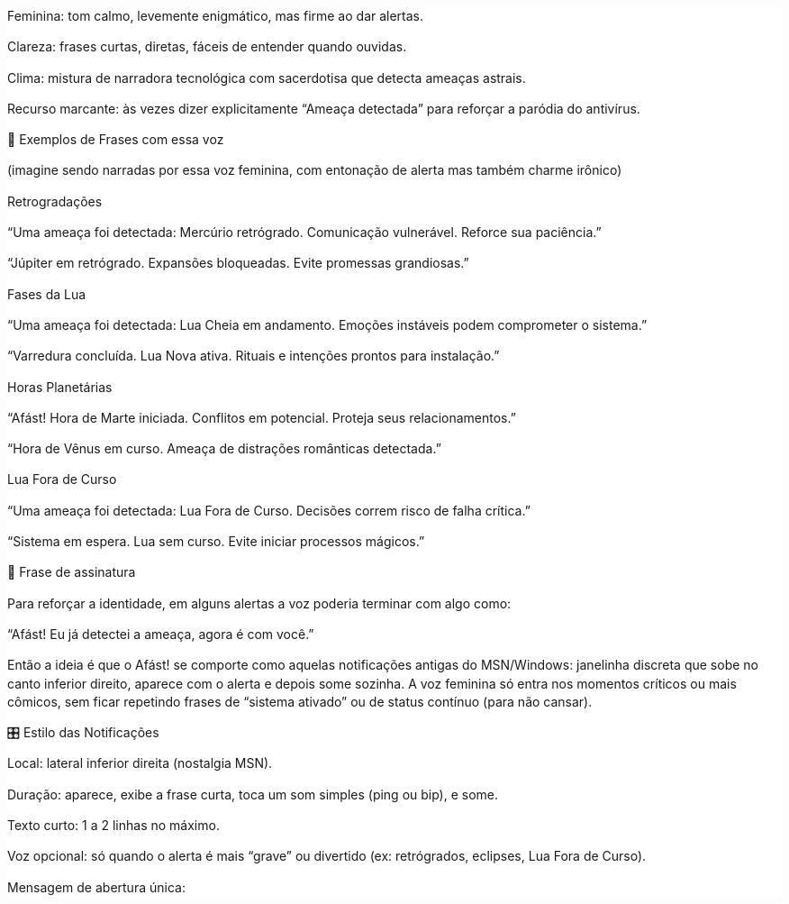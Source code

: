 Feminina: tom calmo, levemente enigmático, mas firme ao dar alertas.

Clareza: frases curtas, diretas, fáceis de entender quando ouvidas.

Clima: mistura de narradora tecnológica com sacerdotisa que detecta ameaças astrais.

Recurso marcante: às vezes dizer explicitamente “Ameaça detectada” para reforçar a paródia do antivírus.



💬 Exemplos de Frases com essa voz

(imagine sendo narradas por essa voz feminina, com entonação de alerta mas também charme irônico)

Retrogradações

“Uma ameaça foi detectada: Mercúrio retrógrado. Comunicação vulnerável. Reforce sua paciência.”

“Júpiter em retrógrado. Expansões bloqueadas. Evite promessas grandiosas.”

Fases da Lua

“Uma ameaça foi detectada: Lua Cheia em andamento. Emoções instáveis podem comprometer o sistema.”

“Varredura concluída. Lua Nova ativa. Rituais e intenções prontos para instalação.”

Horas Planetárias

“Afást! Hora de Marte iniciada. Conflitos em potencial. Proteja seus relacionamentos.”

“Hora de Vênus em curso. Ameaça de distrações românticas detectada.”

Lua Fora de Curso

“Uma ameaça foi detectada: Lua Fora de Curso. Decisões correm risco de falha crítica.”

“Sistema em espera. Lua sem curso. Evite iniciar processos mágicos.”

🔮 Frase de assinatura

Para reforçar a identidade, em alguns alertas a voz poderia terminar com algo como:

“Afást! Eu já detectei a ameaça, agora é com você.”



Então a ideia é que o Afást! se comporte como aquelas notificações antigas do MSN/Windows: janelinha discreta que sobe no canto inferior direito, aparece com o alerta e depois some sozinha. A voz feminina só entra nos momentos críticos ou mais cômicos, sem ficar repetindo frases de “sistema ativado” ou de status contínuo (para não cansar).

🎛️ Estilo das Notificações

Local: lateral inferior direita (nostalgia MSN).

Duração: aparece, exibe a frase curta, toca um som simples (ping ou bip), e some.

Texto curto: 1 a 2 linhas no máximo.

Voz opcional: só quando o alerta é mais “grave” ou divertido (ex: retrógrados, eclipses, Lua Fora de Curso).

Mensagem de abertura única:
